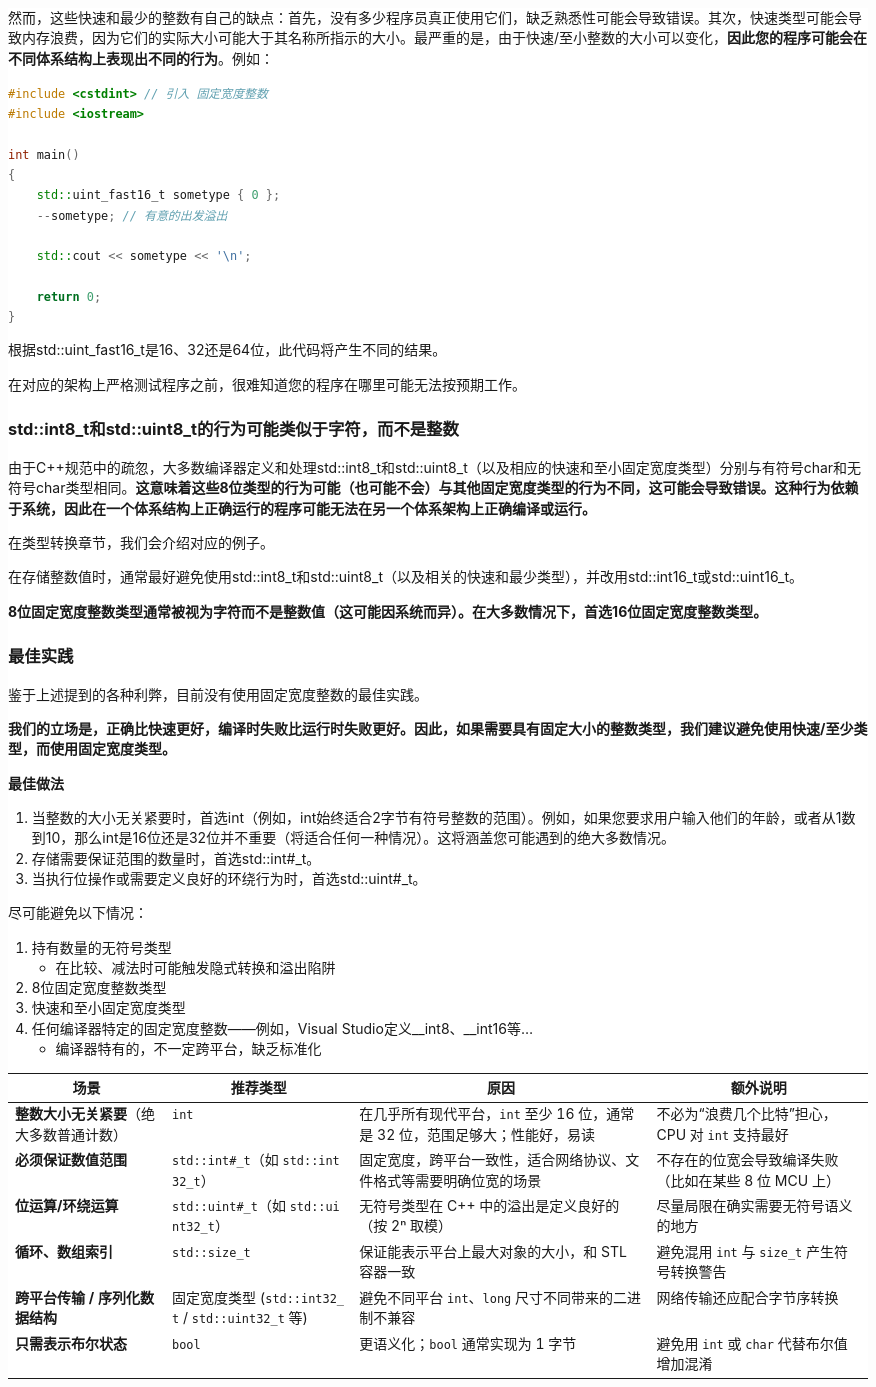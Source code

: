 然而，这些快速和最少的整数有自己的缺点：首先，没有多少程序员真正使用它们，缺乏熟悉性可能会导致错误。其次，快速类型可能会导致内存浪费，因为它们的实际大小可能大于其名称所指示的大小。最严重的是，由于快速/至小整数的大小可以变化，**因此您的程序可能会在不同体系结构上表现出不同的行为**。例如：

```C++
#include <cstdint> // 引入 固定宽度整数
#include <iostream>

int main()
{
    std::uint_fast16_t sometype { 0 };
    --sometype; // 有意的出发溢出

    std::cout << sometype << '\n';

    return 0;
}
```


根据std::uint_fast16_t是16、32还是64位，此代码将产生不同的结果。

在对应的架构上严格测试程序之前，很难知道您的程序在哪里可能无法按预期工作。

### std::int8_t和std::uint8_t的行为可能类似于字符，而不是整数

由于C++规范中的疏忽，大多数编译器定义和处理std::int8_t和std::uint8_t（以及相应的快速和至小固定宽度类型）分别与有符号char和无符号char类型相同。**这意味着这些8位类型的行为可能（也可能不会）与其他固定宽度类型的行为不同，这可能会导致错误。这种行为依赖于系统，因此在一个体系结构上正确运行的程序可能无法在另一个体系架构上正确编译或运行。**

在类型转换章节，我们会介绍对应的例子。

在存储整数值时，通常最好避免使用std::int8_t和std::uint8_t（以及相关的快速和最少类型），并改用std::int16_t或std::uint16_t。

**8位固定宽度整数类型通常被视为字符而不是整数值（这可能因系统而异）。在大多数情况下，首选16位固定宽度整数类型。**

### 最佳实践
鉴于上述提到的各种利弊，目前没有使用固定宽度整数的最佳实践。

**我们的立场是，正确比快速更好，编译时失败比运行时失败更好。因此，如果需要具有固定大小的整数类型，我们建议避免使用快速/至少类型，而使用固定宽度类型。**

**最佳做法**

1. 当整数的大小无关紧要时，首选int（例如，int始终适合2字节有符号整数的范围）。例如，如果您要求用户输入他们的年龄，或者从1数到10，那么int是16位还是32位并不重要（将适合任何一种情况）。这将涵盖您可能遇到的绝大多数情况。
2. 存储需要保证范围的数量时，首选std::int#_t。
3. 当执行位操作或需要定义良好的环绕行为时，首选std::uint#_t。

尽可能避免以下情况：

1. 持有数量的无符号类型
	- 在比较、减法时可能触发隐式转换和溢出陷阱
2. 8位固定宽度整数类型
3. 快速和至小固定宽度类型
4. 任何编译器特定的固定宽度整数——例如，Visual Studio定义__int8、__int16等…
	- 编译器特有的，不一定跨平台，缺乏标准化
	
| 场景                     | 推荐类型                                        | 原因                                            | 额外说明                           |
| ---------------------- | ------------------------------------------- | --------------------------------------------- | ------------------------------ |
| **整数大小无关紧要**（绝大多数普通计数） | `int`                                       | 在几乎所有现代平台，`int` 至少 16 位，通常是 32 位，范围足够大；性能好，易读 | 不必为“浪费几个比特”担心，CPU 对 `int` 支持最好 |
| **必须保证数值范围**           | `std::int#_t`（如 `std::int32_t`）             | 固定宽度，跨平台一致性，适合网络协议、文件格式等需要明确位宽的场景             | 不存在的位宽会导致编译失败（比如在某些 8 位 MCU 上） |
| **位运算/环绕运算**           | `std::uint#_t`（如 `std::uint32_t`）           | 无符号类型在 C++ 中的溢出是定义良好的（按 2ⁿ 取模）                | 尽量局限在确实需要无符号语义的地方              |
| **循环、数组索引**            | `std::size_t`                               | 保证能表示平台上最大对象的大小，和 STL 容器一致                    | 避免混用 `int` 与 `size_t` 产生符号转换警告 |
| **跨平台传输 / 序列化数据结构**    | 固定宽度类型 (`std::int32_t` / `std::uint32_t` 等) | 避免不同平台 `int`、`long` 尺寸不同带来的二进制不兼容             | 网络传输还应配合字节序转换                  |
| **只需表示布尔状态**           | `bool`                                      | 更语义化；`bool` 通常实现为 1 字节                        | 避免用 `int` 或 `char` 代替布尔值增加混淆   |